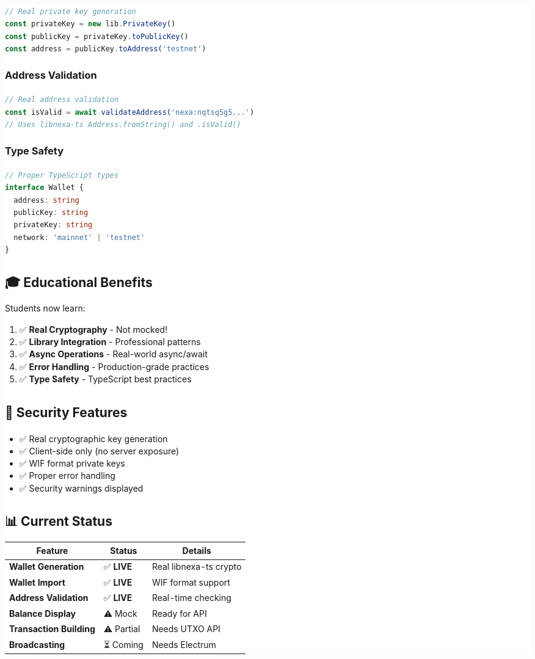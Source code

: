 ```typescript
// Real private key generation
const privateKey = new lib.PrivateKey()
const publicKey = privateKey.toPublicKey()
const address = publicKey.toAddress('testnet')
```

### Address Validation

```typescript
// Real address validation
const isValid = await validateAddress('nexa:nqtsq5g5...')
// Uses libnexa-ts Address.fromString() and .isValid()
```

### Type Safety

```typescript
// Proper TypeScript types
interface Wallet {
  address: string
  publicKey: string
  privateKey: string
  network: 'mainnet' | 'testnet'
}
```

## 🎓 Educational Benefits

Students now learn:

1. ✅ **Real Cryptography** - Not mocked!
2. ✅ **Library Integration** - Professional patterns
3. ✅ **Async Operations** - Real-world async/await
4. ✅ **Error Handling** - Production-grade practices
5. ✅ **Type Safety** - TypeScript best practices

## 🔐 Security Features

- ✅ Real cryptographic key generation
- ✅ Client-side only (no server exposure)
- ✅ WIF format private keys
- ✅ Proper error handling
- ✅ Security warnings displayed

## 📊 Current Status

| Feature | Status | Details |
|---------|--------|---------|
| **Wallet Generation** | ✅ **LIVE** | Real libnexa-ts crypto |
| **Wallet Import** | ✅ **LIVE** | WIF format support |
| **Address Validation** | ✅ **LIVE** | Real-time checking |
| **Balance Display** | ⚠️ Mock | Ready for API |
| **Transaction Building** | ⚠️ Partial | Needs UTXO API |
| **Broadcasting** | ⏳ Coming | Needs Electrum |
